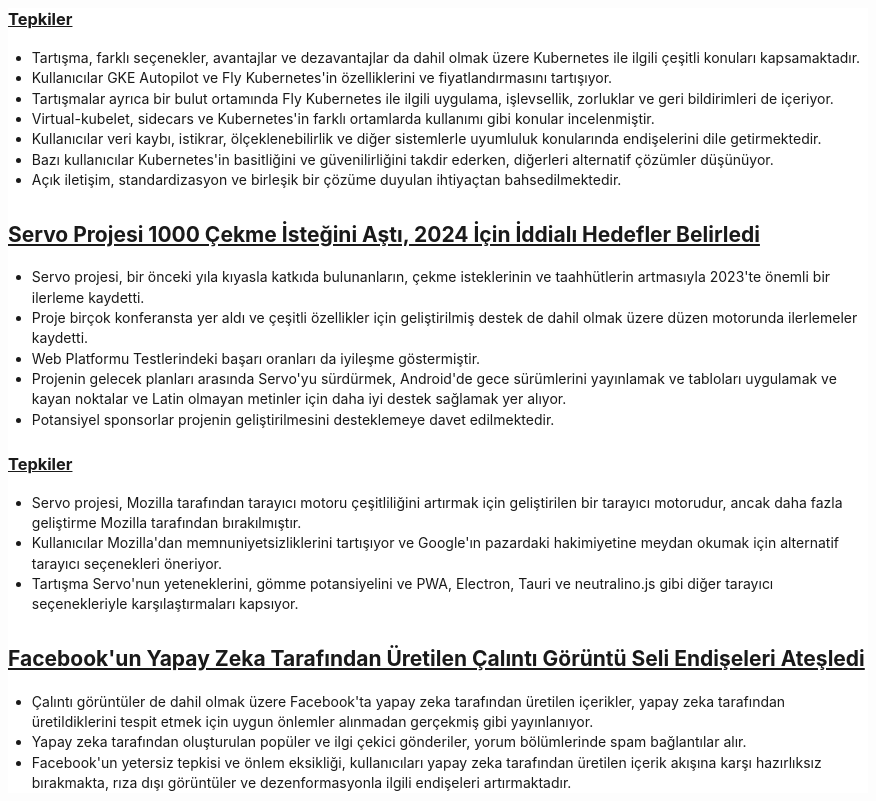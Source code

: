 ### [Tepkiler](https://news.ycombinator.com/item?id=38685393)

- Tartışma, farklı seçenekler, avantajlar ve dezavantajlar da dahil olmak üzere Kubernetes ile ilgili çeşitli konuları kapsamaktadır.
- Kullanıcılar GKE Autopilot ve Fly Kubernetes'in özelliklerini ve fiyatlandırmasını tartışıyor.
- Tartışmalar ayrıca bir bulut ortamında Fly Kubernetes ile ilgili uygulama, işlevsellik, zorluklar ve geri bildirimleri de içeriyor.
- Virtual-kubelet, sidecars ve Kubernetes'in farklı ortamlarda kullanımı gibi konular incelenmiştir.
- Kullanıcılar veri kaybı, istikrar, ölçeklenebilirlik ve diğer sistemlerle uyumluluk konularında endişelerini dile getirmektedir.
- Bazı kullanıcılar Kubernetes'in basitliğini ve güvenilirliğini takdir ederken, diğerleri alternatif çözümler düşünüyor.
- Açık iletişim, standardizasyon ve birleşik bir çözüme duyulan ihtiyaçtan bahsedilmektedir.

## [Servo Projesi 1000 Çekme İsteğini Aştı, 2024 İçin İddialı Hedefler Belirledi](https://servo.org/blog/2023/12/18/this-year-in-servo/)

- Servo projesi, bir önceki yıla kıyasla katkıda bulunanların, çekme isteklerinin ve taahhütlerin artmasıyla 2023'te önemli bir ilerleme kaydetti.
- Proje birçok konferansta yer aldı ve çeşitli özellikler için geliştirilmiş destek de dahil olmak üzere düzen motorunda ilerlemeler kaydetti.
- Web Platformu Testlerindeki başarı oranları da iyileşme göstermiştir.
- Projenin gelecek planları arasında Servo'yu sürdürmek, Android'de gece sürümlerini yayınlamak ve tabloları uygulamak ve kayan noktalar ve Latin olmayan metinler için daha iyi destek sağlamak yer alıyor.
- Potansiyel sponsorlar projenin geliştirilmesini desteklemeye davet edilmektedir.

### [Tepkiler](https://news.ycombinator.com/item?id=38681463)

- Servo projesi, Mozilla tarafından tarayıcı motoru çeşitliliğini artırmak için geliştirilen bir tarayıcı motorudur, ancak daha fazla geliştirme Mozilla tarafından bırakılmıştır.
- Kullanıcılar Mozilla'dan memnuniyetsizliklerini tartışıyor ve Google'ın pazardaki hakimiyetine meydan okumak için alternatif tarayıcı seçenekleri öneriyor.
- Tartışma Servo'nun yeteneklerini, gömme potansiyelini ve PWA, Electron, Tauri ve neutralino.js gibi diğer tarayıcı seçenekleriyle karşılaştırmaları kapsıyor.

## [Facebook'un Yapay Zeka Tarafından Üretilen Çalıntı Görüntü Seli Endişeleri Ateşledi](https://www.404media.co/facebook-is-being-overrun-with-stolen-ai-generated-images-that-people-think-are-real/)

- Çalıntı görüntüler de dahil olmak üzere Facebook'ta yapay zeka tarafından üretilen içerikler, yapay zeka tarafından üretildiklerini tespit etmek için uygun önlemler alınmadan gerçekmiş gibi yayınlanıyor.
- Yapay zeka tarafından oluşturulan popüler ve ilgi çekici gönderiler, yorum bölümlerinde spam bağlantılar alır.
- Facebook'un yetersiz tepkisi ve önlem eksikliği, kullanıcıları yapay zeka tarafından üretilen içerik akışına karşı hazırlıksız bırakmakta, rıza dışı görüntüler ve dezenformasyonla ilgili endişeleri artırmaktadır.
